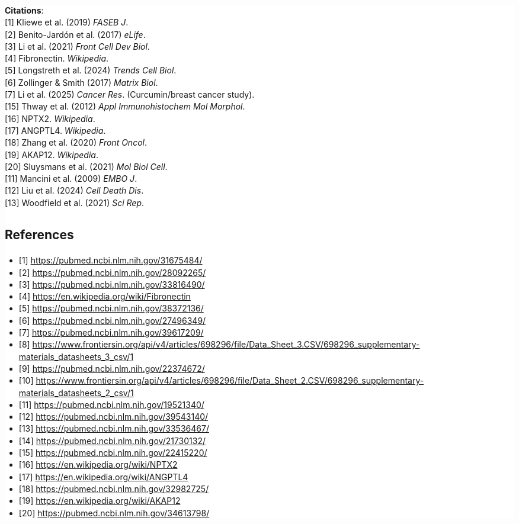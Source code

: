 **Citations**:  
[1] Kliewe et al. (2019) *FASEB J*.  
[2] Benito-Jardón et al. (2017) *eLife*.  
[3] Li et al. (2021) *Front Cell Dev Biol*.  
[4] Fibronectin. *Wikipedia*.  
[5] Longstreth et al. (2024) *Trends Cell Biol*.  
[6] Zollinger & Smith (2017) *Matrix Biol*.  
[7] Li et al. (2025) *Cancer Res*. (Curcumin/breast cancer study).  
[15] Thway et al. (2012) *Appl Immunohistochem Mol Morphol*.  
[16] NPTX2. *Wikipedia*.  
[17] ANGPTL4. *Wikipedia*.  
[18] Zhang et al. (2020) *Front Oncol*.  
[19] AKAP12. *Wikipedia*.  
[20] Sluysmans et al. (2021) *Mol Biol Cell*.  
[11] Mancini et al. (2009) *EMBO J*.  
[12] Liu et al. (2024) *Cell Death Dis*.  
[13] Woodfield et al. (2021) *Sci Rep*.



## References

- [1] https://pubmed.ncbi.nlm.nih.gov/31675484/
- [2] https://pubmed.ncbi.nlm.nih.gov/28092265/
- [3] https://pubmed.ncbi.nlm.nih.gov/33816490/
- [4] https://en.wikipedia.org/wiki/Fibronectin
- [5] https://pubmed.ncbi.nlm.nih.gov/38372136/
- [6] https://pubmed.ncbi.nlm.nih.gov/27496349/
- [7] https://pubmed.ncbi.nlm.nih.gov/39617209/
- [8] https://www.frontiersin.org/api/v4/articles/698296/file/Data_Sheet_3.CSV/698296_supplementary-materials_datasheets_3_csv/1
- [9] https://pubmed.ncbi.nlm.nih.gov/22374672/
- [10] https://www.frontiersin.org/api/v4/articles/698296/file/Data_Sheet_2.CSV/698296_supplementary-materials_datasheets_2_csv/1
- [11] https://pubmed.ncbi.nlm.nih.gov/19521340/
- [12] https://pubmed.ncbi.nlm.nih.gov/39543140/
- [13] https://pubmed.ncbi.nlm.nih.gov/33536467/
- [14] https://pubmed.ncbi.nlm.nih.gov/21730132/
- [15] https://pubmed.ncbi.nlm.nih.gov/22415220/
- [16] https://en.wikipedia.org/wiki/NPTX2
- [17] https://en.wikipedia.org/wiki/ANGPTL4
- [18] https://pubmed.ncbi.nlm.nih.gov/32982725/
- [19] https://en.wikipedia.org/wiki/AKAP12
- [20] https://pubmed.ncbi.nlm.nih.gov/34613798/